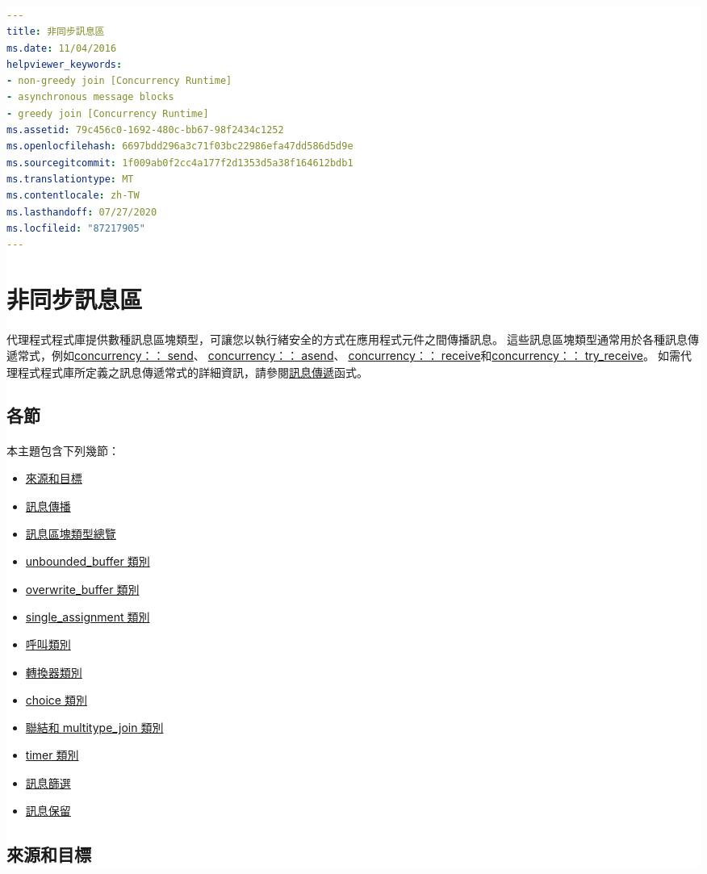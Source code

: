 ```yaml
---
title: 非同步訊息區
ms.date: 11/04/2016
helpviewer_keywords:
- non-greedy join [Concurrency Runtime]
- asynchronous message blocks
- greedy join [Concurrency Runtime]
ms.assetid: 79c456c0-1692-480c-bb67-98f2434c1252
ms.openlocfilehash: 6697bdd296a3c71f03bc22986efa47dd586d5d9e
ms.sourcegitcommit: 1f009ab0f2cc4a177f2d1353d5a38f164612bdb1
ms.translationtype: MT
ms.contentlocale: zh-TW
ms.lasthandoff: 07/27/2020
ms.locfileid: "87217905"
---
```

# <a name="asynchronous-message-blocks"></a>非同步訊息區

代理程式程式庫提供數種訊息區塊類型，可讓您以執行緒安全的方式在應用程式元件之間傳播訊息。 這些訊息區塊類型通常用於各種訊息傳遞常式，例如[concurrency：： send](reference/concurrency-namespace-functions.md#send)、 [concurrency：： asend](reference/concurrency-namespace-functions.md#asend)、 [concurrency：： receive](reference/concurrency-namespace-functions.md#receive)和[concurrency：： try_receive](reference/concurrency-namespace-functions.md#try_receive)。 如需代理程式程式庫所定義之訊息傳遞常式的詳細資訊，請參閱[訊息傳遞](../../parallel/concrt/message-passing-functions.md)函式。

## <a name="sections"></a><a name="top"></a>各節

本主題包含下列幾節：

- [來源和目標](#sources_and_targets)

- [訊息傳播](#propagation)

- [訊息區塊類型總覽](#overview)

- [unbounded_buffer 類別](#unbounded_buffer)

- [overwrite_buffer 類別](#overwrite_buffer)

- [single_assignment 類別](#single_assignment)

- [呼叫類別](#call)

- [轉換器類別](#transformer)

- [choice 類別](#choice)

- [聯結和 multitype_join 類別](#join)

- [timer 類別](#timer)

- [訊息篩選](#filtering)

- [訊息保留](#reservation)

## <a name="sources-and-targets"></a><a name="sources_and_targets"></a>來源和目標
